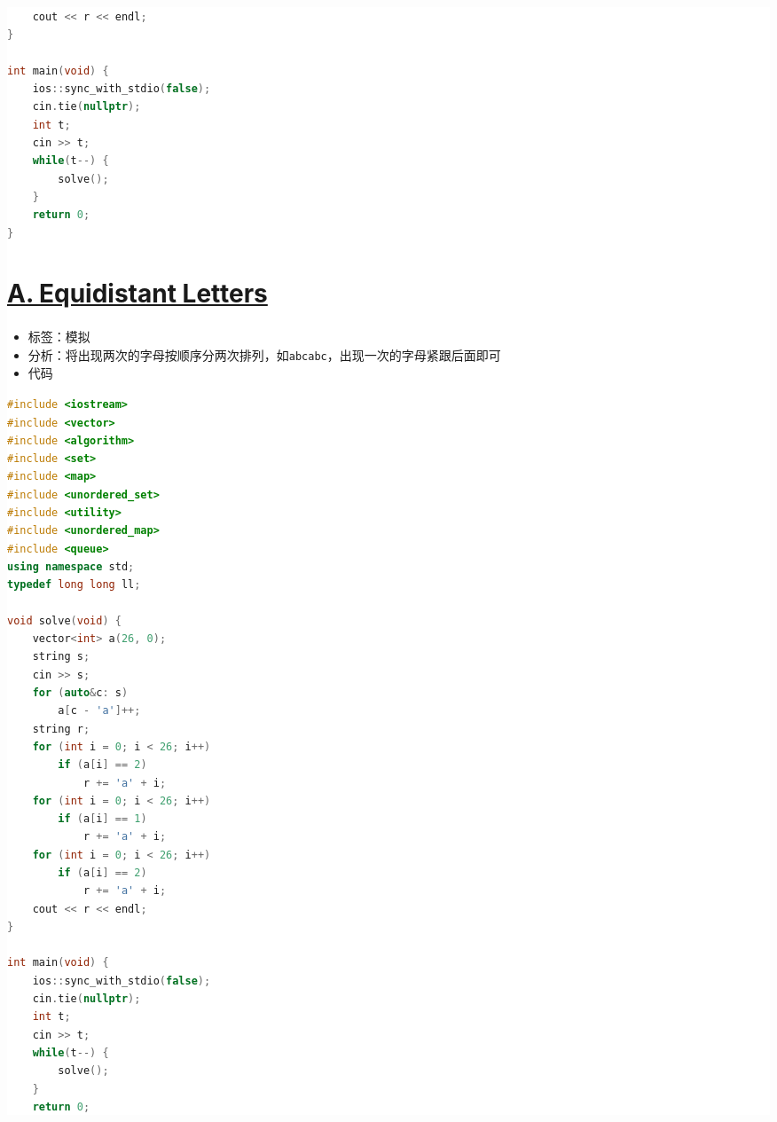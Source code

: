 ```c++
	cout << r << endl;
}

int main(void) {
	ios::sync_with_stdio(false);
  	cin.tie(nullptr);
    int t;
	cin >> t;
	while(t--) {
		solve();
	}
	return 0;
}
```

# [A. Equidistant Letters](https://codeforces.com/contest/1626/problem/A)

- 标签：模拟
- 分析：将出现两次的字母按顺序分两次排列，如`abcabc`，出现一次的字母紧跟后面即可
- 代码

```c++
#include <iostream>
#include <vector>
#include <algorithm>
#include <set>
#include <map>
#include <unordered_set>
#include <utility>
#include <unordered_map>
#include <queue>
using namespace std;
typedef long long ll;

void solve(void) {
	vector<int> a(26, 0);
	string s;
	cin >> s;
	for (auto&c: s)
		a[c - 'a']++;
	string r;
	for (int i = 0; i < 26; i++)
		if (a[i] == 2)
			r += 'a' + i;
	for (int i = 0; i < 26; i++)
		if (a[i] == 1)
			r += 'a' + i;
	for (int i = 0; i < 26; i++)
		if (a[i] == 2)
			r += 'a' + i;
	cout << r << endl;
}

int main(void) {
	ios::sync_with_stdio(false);
  	cin.tie(nullptr);
    int t;
	cin >> t;
	while(t--) {
		solve();
	}
	return 0;
```